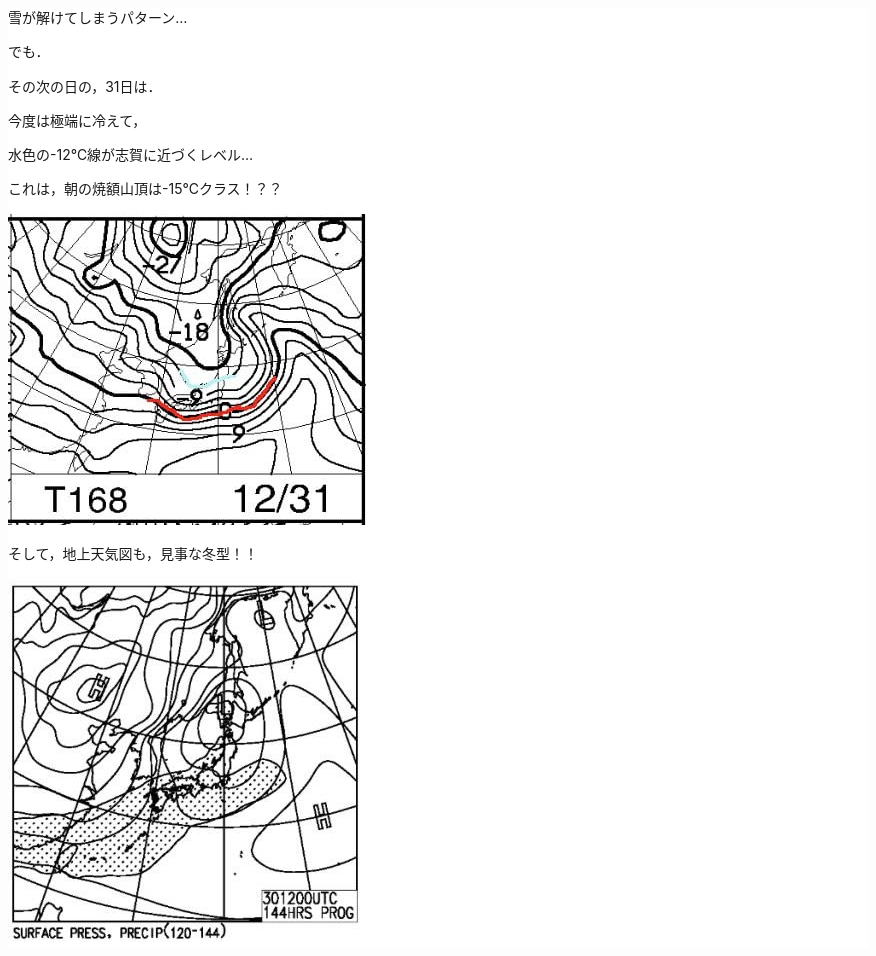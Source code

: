 
雪が解けてしまうパターン…





でも．


その次の日の，31日は．


今度は極端に冷えて，


水色の-12℃線が志賀に近づくレベル…


これは，朝の焼額山頂は-15℃クラス！？？




![15a115535620d9cf8e83499b09d7a423.jpg](images/15a115535620d9cf8e83499b09d7a423.jpg)







そして，地上天気図も，見事な冬型！！




![12dca07c4cce1837d4cdba81b53829f6.jpg](images/12dca07c4cce1837d4cdba81b53829f6.jpg)
